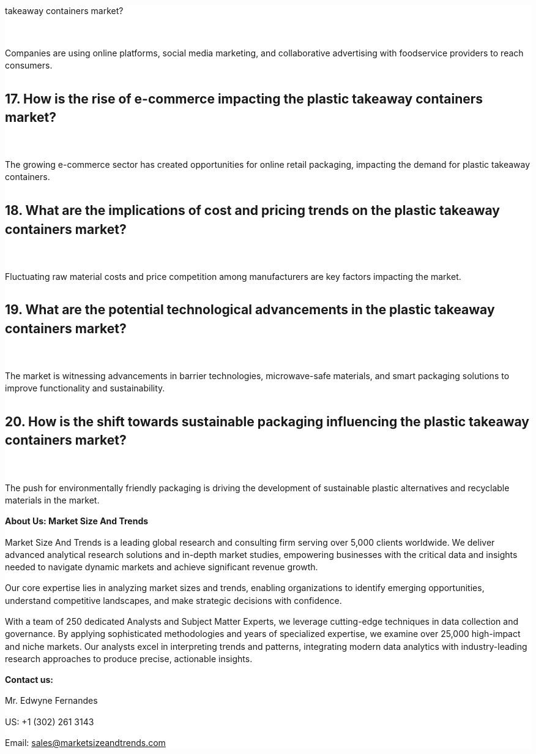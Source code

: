 takeaway containers market?</h2><p>&nbsp;</p><p>Companies are using online platforms, social media marketing, and collaborative advertising with foodservice providers to reach consumers.</p><h2>17. How is the rise of e-commerce impacting the plastic takeaway containers market?</h2><p>&nbsp;</p><p>The growing e-commerce sector has created opportunities for online retail packaging, impacting the demand for plastic takeaway containers.</p><h2>18. What are the implications of cost and pricing trends on the plastic takeaway containers market?</h2><p>&nbsp;</p><p>Fluctuating raw material costs and price competition among manufacturers are key factors impacting the market.</p><h2>19. What are the potential technological advancements in the plastic takeaway containers market?</h2><p>&nbsp;</p><p>The market is witnessing advancements in barrier technologies, microwave-safe materials, and smart packaging solutions to improve functionality and sustainability.</p><h2>20. How is the shift towards sustainable packaging influencing the plastic takeaway containers market?</h2><p>&nbsp;</p><p>The push for environmentally friendly packaging is driving the development of sustainable plastic alternatives and recyclable materials in the market.</p></body></html></p><p><strong>About Us:&nbsp;Market Size And Trends</strong></p><p>Market Size And Trends&nbsp;is a leading global research and consulting firm serving over 5,000 clients worldwide. We deliver advanced analytical research solutions and in-depth market studies, empowering businesses with the critical data and insights needed to navigate dynamic markets and achieve significant revenue growth.</p><p>Our core expertise lies in analyzing market sizes and trends, enabling organizations to identify emerging opportunities, understand competitive landscapes, and make strategic decisions with confidence.</p><p>With a team of 250 dedicated Analysts and Subject Matter Experts, we leverage cutting-edge techniques in data collection and governance. By applying sophisticated methodologies and years of specialized expertise, we examine over 25,000 high-impact and niche markets. Our analysts excel in interpreting trends and patterns, integrating modern data analytics with industry-leading research approaches to produce precise, actionable insights.</p><p><strong>Contact us:</strong></p><p>Mr. Edwyne Fernandes</p><p>US: +1 (302) 261 3143</p><p>Email: <a href="mailto:sales@marketsizeandtrends.com">sales@marketsizeandtrends.com</a>&nbsp;</p>
